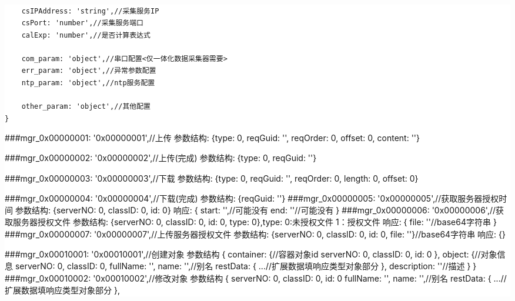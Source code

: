         csIPAddress: 'string',//采集服务IP
        csPort: 'number',//采集服务端口
        calExp: 'number',//是否计算表达式

        com_param: 'object',//串口配置<仅一体化数据采集器需要>
        err_param: 'object',//异常参数配置
        ntp_param: 'object',//ntp服务配置
        
        other_param: 'object',//其他配置
    }
###mgr_0x00000001: '0x00000001',//上传
    参数结构: {type: 0, reqGuid: '', reqOrder: 0, offset: 0, content: ''}
    
###mgr_0x00000002: '0x00000002',//上传(完成)
    参数结构: {type: 0, reqGuid: ''}
    
###mgr_0x00000003: '0x00000003',//下载
    参数结构: {type: 0, reqGuid: '', reqOrder: 0, length: 0, offset: 0}
    
###mgr_0x00000004: '0x00000004',//下载(完成)
    参数结构: {reqGuid: ''}
###mgr_0x00000005: '0x00000005',//获取服务器授权时间
    参数结构: {serverNO: 0, classID: 0, id: 0}
    响应: {
        start: '',//可能没有
        end: ''//可能没有
    }
###mgr_0x00000006: '0x00000006',//获取服务器授权文件
    参数结构:  {serverNO: 0, classID: 0, id: 0, type: 0},type: 0:未授权文件  1：授权文件
    响应: {
        file: ''//base64字符串
    }
###mgr_0x00000007: '0x00000007',//上传服务器授权文件
    参数结构:  {serverNO: 0, classID: 0, id: 0, file: ''}//base64字符串
    响应: {}

###mgr_0x00010001: '0x00010001',//创建对象
    参数结构
    {
        container: {//容器对象id
            serverNO: 0,
            classID: 0,
            id: 0
        },
        object: {//对象信息
            serverNO: 0,
            classID: 0,
            fullName: '',
            name: '',//别名
            restData: {
                ...//扩展数据填响应类型对象部分
            },
            description: ''//描述
        }
    }
###mgr_0x00010002: '0x00010002',//修改对象
    参数结构
    {
        serverNO: 0,
        classID: 0,
        id: 0
        fullName: '',
        name: '',//别名
        restData: {
            ...//扩展数据填响应类型对象部分
        },